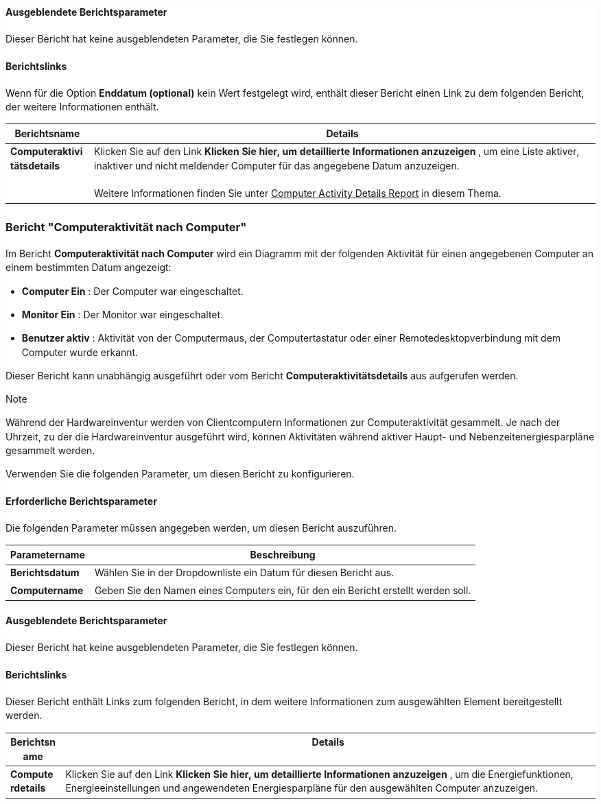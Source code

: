 #### <a name="hidden-report-parameters"></a>Ausgeblendete Berichtsparameter  
 Dieser Bericht hat keine ausgeblendeten Parameter, die Sie festlegen können.  

#### <a name="report-links"></a>Berichtslinks  
 Wenn für die Option **Enddatum (optional)** kein Wert festgelegt wird, enthält dieser Bericht einen Link zu dem folgenden Bericht, der weitere Informationen enthält.  

|Berichtsname|Details|  
|-----------------|-------------|  
|**Computeraktivitätsdetails**|Klicken Sie auf den Link **Klicken Sie hier, um detaillierte Informationen anzuzeigen** , um eine Liste aktiver, inaktiver und nicht meldender Computer für das angegebene Datum anzuzeigen.<br /><br /> Weitere Informationen finden Sie unter [Computer Activity Details Report](#BKMK_Activity_Details) in diesem Thema.|  

###  <a name="a-namebkmkcompactivitybycomputera-computer-activity-by-computer-report"></a><a name="BKMK_Comp_Activity_by_computer"></a> Bericht "Computeraktivität nach Computer"  
 Im Bericht **Computeraktivität nach Computer** wird ein Diagramm mit der folgenden Aktivität für einen angegebenen Computer an einem bestimmten Datum angezeigt:  

-   **Computer Ein** : Der Computer war eingeschaltet.  

-   **Monitor Ein** : Der Monitor war eingeschaltet.  

-   **Benutzer aktiv** : Aktivität von der Computermaus, der Computertastatur oder einer Remotedesktopverbindung mit dem Computer wurde erkannt.  

 Dieser Bericht kann unabhängig ausgeführt oder vom Bericht **Computeraktivitätsdetails** aus aufgerufen werden.  

> [!NOTE]  
>  Während der Hardwareinventur werden von Clientcomputern Informationen zur Computeraktivität gesammelt. Je nach der Uhrzeit, zu der die Hardwareinventur ausgeführt wird, können Aktivitäten während aktiver Haupt- und Nebenzeitenergiesparpläne gesammelt werden.  

 Verwenden Sie die folgenden Parameter, um diesen Bericht zu konfigurieren.  

#### <a name="required-report-parameters"></a>Erforderliche Berichtsparameter  
 Die folgenden Parameter müssen angegeben werden, um diesen Bericht auszuführen.  

|Parametername|Beschreibung|  
|--------------------|-----------------|  
|**Berichtsdatum**|Wählen Sie in der Dropdownliste ein Datum für diesen Bericht aus.|  
|**Computername**|Geben Sie den Namen eines Computers ein, für den ein Bericht erstellt werden soll.|  

#### <a name="hidden-report-parameters"></a>Ausgeblendete Berichtsparameter  
 Dieser Bericht hat keine ausgeblendeten Parameter, die Sie festlegen können.  

#### <a name="report-links"></a>Berichtslinks  
 Dieser Bericht enthält Links zum folgenden Bericht, in dem weitere Informationen zum ausgewählten Element bereitgestellt werden.  

|Berichtsname|Details|  
|-----------------|-------------|  
|**Computerdetails**|Klicken Sie auf den Link **Klicken Sie hier, um detaillierte Informationen anzuzeigen** , um die Energiefunktionen, Energieeinstellungen und angewendeten Energiesparpläne für den ausgewählten Computer anzuzeigen.|  
